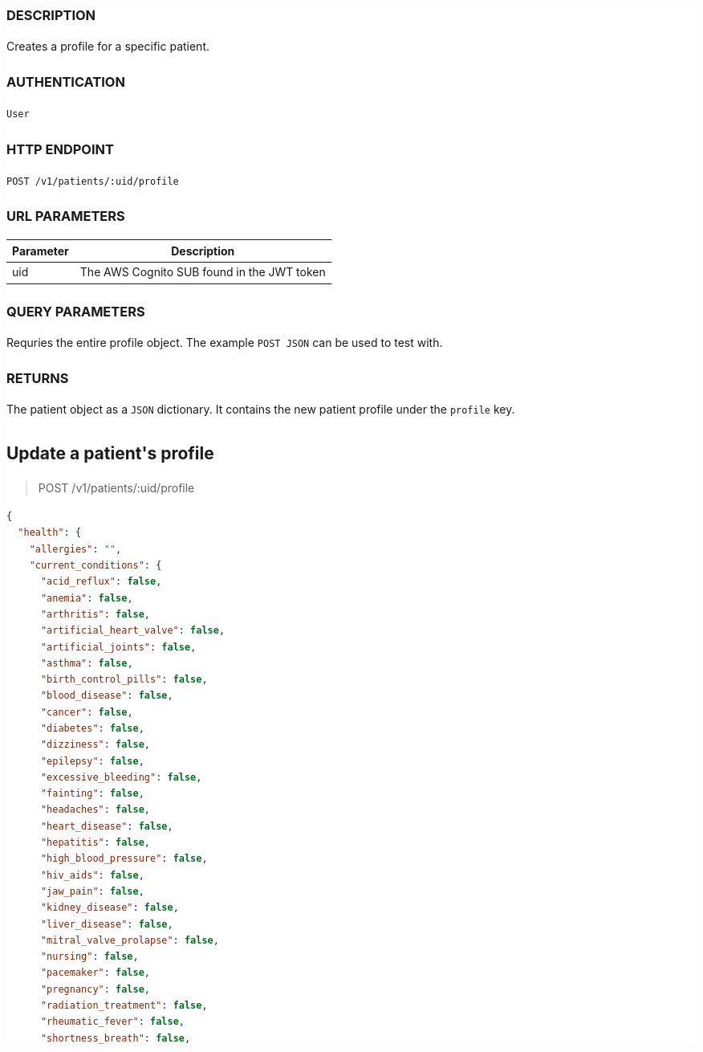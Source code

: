 
### DESCRIPTION
Creates a profile for a specific patient.

### AUTHENTICATION
`User`

### HTTP ENDPOINT
`POST /v1/patients/:uid/profile`

### URL PARAMETERS
Parameter | Description
--------- | -----------
uid | The AWS Cognito SUB found in the JWT token

### QUERY PARAMETERS
Requries the entire profile object. The example `POST JSON` can be used to test
with.

### RETURNS
The patient object as a `JSON` dictionary. It contains the new patient profile
under the `profile` key.



## Update a patient's profile

> POST /v1/patients/:uid/profile

```json
{
  "health": {
    "allergies": "",
    "current_conditions": {
      "acid_reflux": false,
      "anemia": false,
      "arthritis": false,
      "artificial_heart_valve": false,
      "artificial_joints": false,
      "asthma": false,
      "birth_control_pills": false,
      "blood_disease": false,
      "cancer": false,
      "diabetes": false,
      "dizziness": false,
      "epilepsy": false,
      "excessive_bleeding": false,
      "fainting": false,
      "headaches": false,
      "heart_disease": false,
      "hepatitis": false,
      "high_blood_pressure": false,
      "hiv_aids": false,
      "jaw_pain": false,
      "kidney_disease": false,
      "liver_disease": false,
      "mitral_valve_prolapse": false,
      "nursing": false,
      "pacemaker": false,
      "pregnancy": false,
      "radiation_treatment": false,
      "rheumatic_fever": false,
      "shortness_breath": false,
```
